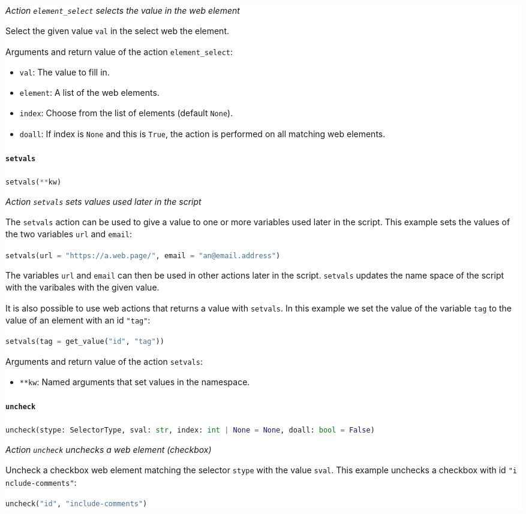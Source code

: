 *Action `element_select` selects the value in the web element*

Select the given value `val` in the select web the element.

Arguments and return value of the action `element_select`:

 - `val`: The value to fill in.

 - `element`: A list of the web elements.

 - `index`: Choose from the list of elements (default `None`).

 - `doall`: If index is `None` and this is `True`, the action is
performed on all matching web elements.

#### <a id="setvals"></a>`setvals`

```python
setvals(**kw)
```

*Action `setvals` sets values used later in the script*

The `setvals` action can be used to give a value to one or more
variables used later in the script.  This example sets the
values of the two variables `url` and `email`:

```python
setvals(url = "https://a.web.page/", email = "an@email.address")
```

The variables `url` and `email` can then be used in other
actions later in the script. `setvals` updates the name space
of the script with the varibales with the given value.

It is also possible to use web actions that returns a value
with `setvals`. In this example we set the value of the
variable `tag` to the value of an element with an id `"tag"`:

```python
setvals(tag = get_value("id", "tag"))
```

Arguments and return value of the action `setvals`:

 - `**kw`: Named arguments that set values in the namespace.

#### <a id="uncheck"></a>`uncheck`

```python
uncheck(stype: SelectorType, sval: str, index: int | None = None, doall: bool = False)
```

*Action `uncheck` unchecks a web element (checkbox)*

Uncheck a checkbox web element matching the selector `stype`
with the value `sval`. This example unchecks a checkbox with
id `"include-comments"`:

```python
uncheck("id", "include-comments")
```

